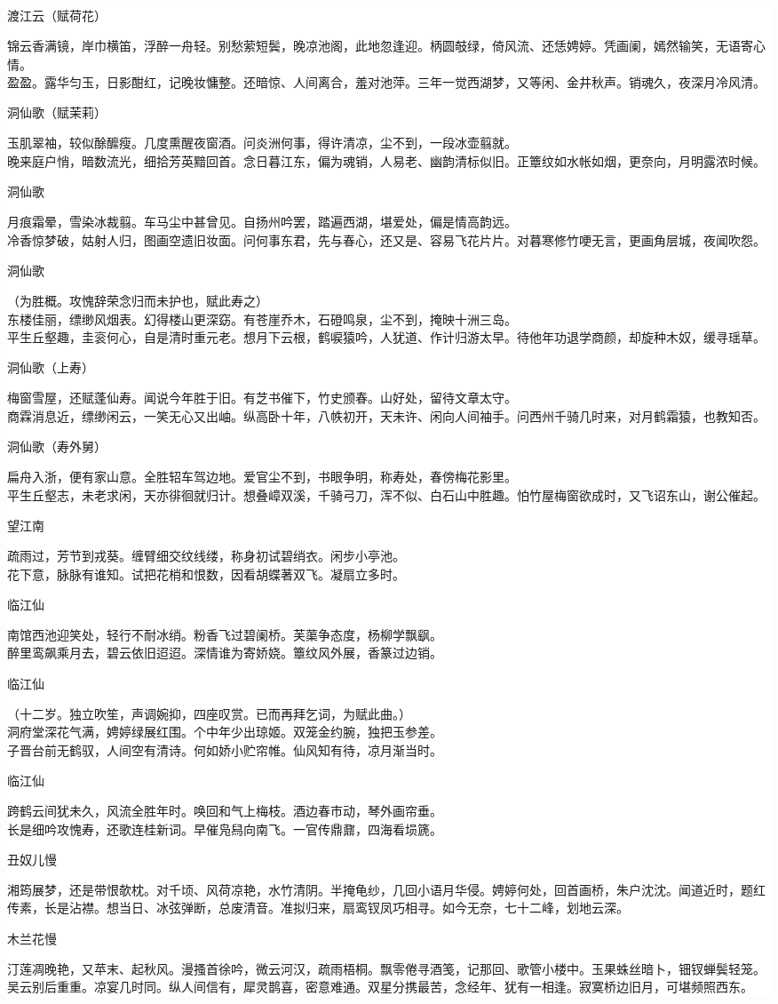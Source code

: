 渡江云（赋荷花）  
  
锦云香满镜，岸巾横笛，浮醉一舟轻。别愁萦短鬓，晚凉池阁，此地忽逢迎。柄圆攲绿，倚风流、还恁娉婷。凭画阑，嫣然输笑，无语寄心情。  
盈盈。露华匀玉，日影酣红，记晚妆慵整。还暗惊、人间离合，羞对池萍。三年一觉西湖梦，又等闲、金井秋声。销魂久，夜深月冷风清。  
  
洞仙歌（赋茉莉）  
  
玉肌翠袖，较似酴醿瘦。几度熏醒夜窗酒。问炎洲何事，得许清凉，尘不到，一段冰壶翦就。  
晚来庭户悄，暗数流光，细拾芳英黯回首。念日暮江东，偏为魂销，人易老、幽韵清标似旧。正簟纹如水帐如烟，更奈向，月明露浓时候。  
  
洞仙歌  
  
月痕霜晕，雪染冰裁翦。车马尘中甚曾见。自扬州吟罢，踏遍西湖，堪爱处，偏是情高韵远。  
冷香惊梦破，姑射人归，图画空遗旧妆面。问何事东君，先与春心，还又是、容易飞花片片。对暮寒修竹哽无言，更画角层城，夜闻吹怨。  
  
洞仙歌  
  
（为胜概。攻愧辞荣念归而未护也，赋此寿之）  
东楼佳丽，缥缈风烟表。幻得楼山更深窈。有苍崖乔木，石磴鸣泉，尘不到，掩映十洲三岛。  
平生丘壑趣，圭衮何心，自是清时重元老。想月下云根，鹤唳猿吟，人犹道、作计归游太早。待他年功退学商颜，却旋种木奴，缓寻瑶草。  
  
洞仙歌（上寿）  
  
梅窗雪屋，还赋蓬仙寿。闻说今年胜于旧。有芝书催下，竹史颁春。山好处，留待文章太守。  
商霖消息近，缥缈闲云，一笑无心又出岫。纵高卧十年，八帙初开，天未许、闲向人间袖手。问西州千骑几时来，对月鹤霜猿，也教知否。  
  
洞仙歌（寿外舅）  
  
扁舟入浙，便有家山意。全胜轺车驾边地。爱官尘不到，书眼争明，称寿处，春傍梅花影里。  
平生丘壑志，未老求闲，天亦徘徊就归计。想叠嶂双溪，千骑弓刀，浑不似、白石山中胜趣。怕竹屋梅窗欲成时，又飞诏东山，谢公催起。  
  
望江南  
  
疏雨过，芳节到戎葵。缠臂细交纹线缕，称身初试碧绡衣。闲步小亭池。  
花下意，脉脉有谁知。试把花梢和恨数，因看胡蝶著双飞。凝扇立多时。  
  
临江仙  
  
南馆西池迎笑处，轻行不耐冰绡。粉香飞过碧阑桥。芙蕖争态度，杨柳学飘飖。  
醉里鸾飙乘月去，碧云依旧迢迢。深情谁为寄娇娆。簟纹风外展，香篆过边销。  
  
临江仙  
  
（十二岁。独立吹笙，声调婉抑，四座叹赏。已而再拜乞词，为赋此曲。）  
洞府堂深花气满，娉婷绿展红围。个中年少出琼姬。双笼金约腕，独把玉参差。  
子晋台前无鹤驭，人间空有清诗。何如娇小贮帘帷。仙风知有待，凉月渐当时。  
  
临江仙  
  
跨鹤云间犹未久，风流全胜年时。唤回和气上梅枝。酒边春市动，琴外画帘垂。  
长是细吟攻愧寿，还歌连桂新词。早催凫舄向南飞。一官传鼎鼐，四海看埙篪。  
  
丑奴儿慢  
  
湘筠展梦，还是带恨欹枕。对千顷、风荷凉艳，水竹清阴。半掩龟纱，几回小语月华侵。娉婷何处，回首画桥，朱户沈沈。闻道近时，题红传素，长是沾襟。想当日、冰弦弹断，总废清音。准拟归来，扇鸾钗凤巧相寻。如今无奈，七十二峰，划地云深。  
  
木兰花慢  
  
汀莲凋晚艳，又苹末、起秋风。漫搔首徐吟，微云河汉，疏雨梧桐。飘零倦寻酒笺，记那回、歌管小楼中。玉果蛛丝暗卜，钿钗蝉鬓轻笼。  
吴云别后重重。凉宴几时同。纵人间信有，犀灵鹊喜，密意难通。双星分携最苦，念经年、犹有一相逢。寂寞桥边旧月，可堪频照西东。  
  